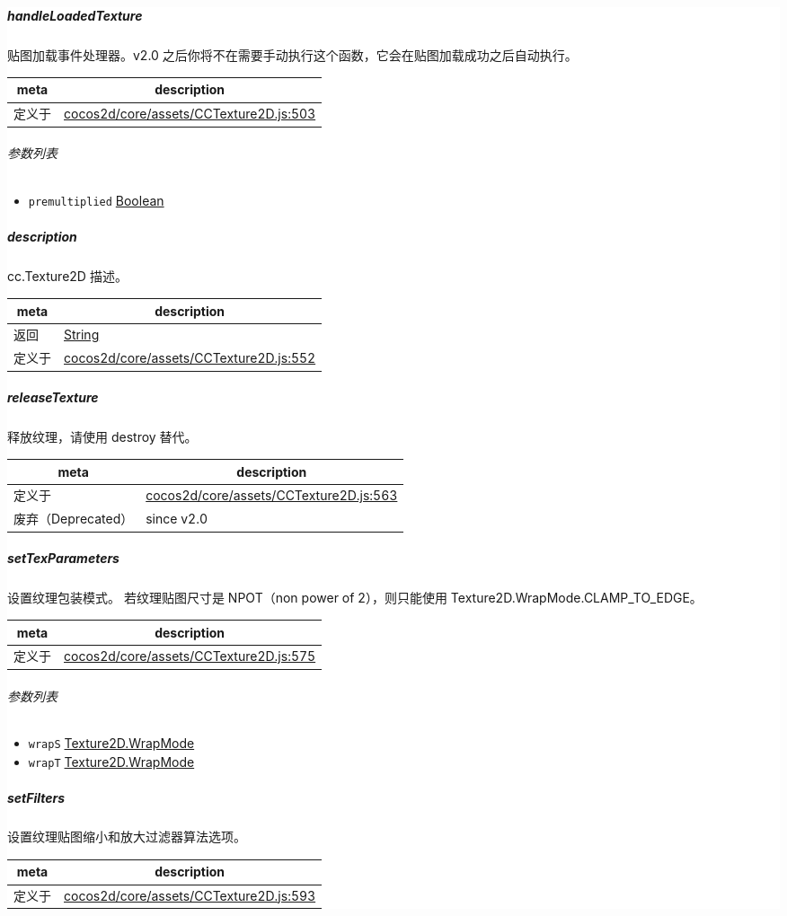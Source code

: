 ##### handleLoadedTexture

贴图加载事件处理器。v2.0 之后你将不在需要手动执行这个函数，它会在贴图加载成功之后自动执行。

| meta | description |
|------|-------------|
| 定义于 | [cocos2d/core/assets/CCTexture2D.js:503](https://github.com/cocos-creator/engine/blob/4f734a806d1fd7c4073fb064fddc961384fe67af/cocos2d/core/assets/CCTexture2D.js#L503) |

###### 参数列表
- `premultiplied` <a href="https://developer.mozilla.org/en/JavaScript/Reference/Global_Objects/Boolean" class="crosslink external" target="_blank">Boolean</a> 


##### description

cc.Texture2D 描述。

| meta | description |
|------|-------------|
| 返回 | <a href="https://developer.mozilla.org/en/JavaScript/Reference/Global_Objects/String" class="crosslink external" target="_blank">String</a> 
| 定义于 | [cocos2d/core/assets/CCTexture2D.js:552](https://github.com/cocos-creator/engine/blob/4f734a806d1fd7c4073fb064fddc961384fe67af/cocos2d/core/assets/CCTexture2D.js#L552) |



##### releaseTexture

释放纹理，请使用 destroy 替代。

| meta | description |
|------|-------------|
| 定义于 | [cocos2d/core/assets/CCTexture2D.js:563](https://github.com/cocos-creator/engine/blob/4f734a806d1fd7c4073fb064fddc961384fe67af/cocos2d/core/assets/CCTexture2D.js#L563) |
| 废弃（Deprecated） | since v2.0 |



##### setTexParameters

设置纹理包装模式。
若纹理贴图尺寸是 NPOT（non power of 2），则只能使用 Texture2D.WrapMode.CLAMP_TO_EDGE。

| meta | description |
|------|-------------|
| 定义于 | [cocos2d/core/assets/CCTexture2D.js:575](https://github.com/cocos-creator/engine/blob/4f734a806d1fd7c4073fb064fddc961384fe67af/cocos2d/core/assets/CCTexture2D.js#L575) |

###### 参数列表
- `wrapS` <a href="../enums/Texture2D.WrapMode.html" class="crosslink">Texture2D.WrapMode</a> 
- `wrapT` <a href="../enums/Texture2D.WrapMode.html" class="crosslink">Texture2D.WrapMode</a> 


##### setFilters

设置纹理贴图缩小和放大过滤器算法选项。

| meta | description |
|------|-------------|
| 定义于 | [cocos2d/core/assets/CCTexture2D.js:593](https://github.com/cocos-creator/engine/blob/4f734a806d1fd7c4073fb064fddc961384fe67af/cocos2d/core/assets/CCTexture2D.js#L593) |

